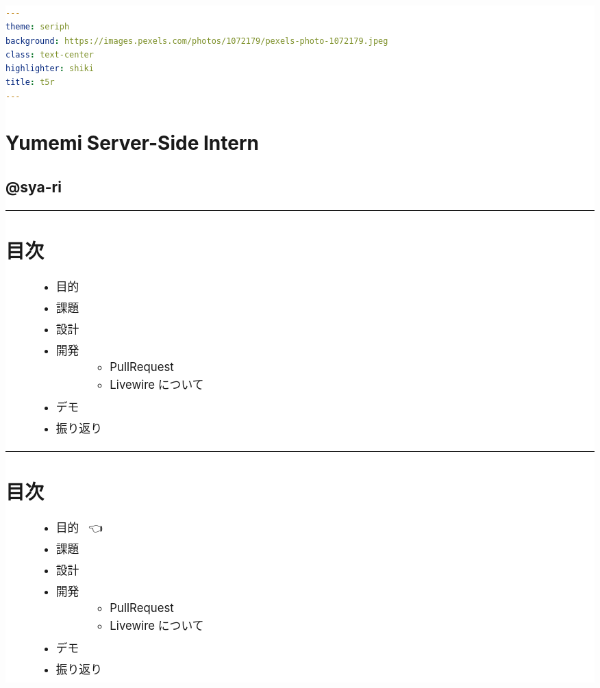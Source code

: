 ```yaml
---
theme: seriph
background: https://images.pexels.com/photos/1072179/pexels-photo-1072179.jpeg
class: text-center
highlighter: shiki
title: t5r
---
```


# Yumemi Server-Side Intern
## @sya-ri

---

# 目次

- 目的
- 課題
- 設計
- 開発
  - PullRequest
  - Livewire について
- デモ
- 振り返り

<style>
  li {
   	font-size: 1.2em;
    margin-left: 50px;
  	padding-bottom: 0.4em;
  }
  li li {
  	font-size: 1em;
    padding-bottom: 0.1em;
  }
</style>


---

# 目次

- 目的 &nbsp; 👈
- 課題
- 設計
- 開発
  - PullRequest
  - Livewire について
- デモ
- 振り返り
